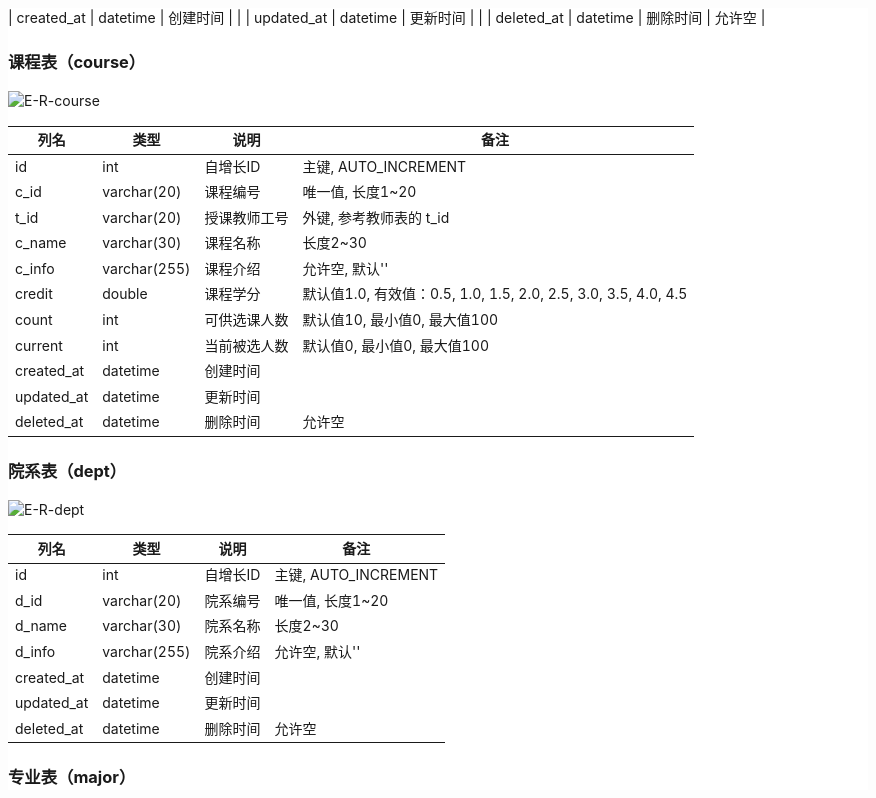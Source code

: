 | created_at | datetime     | 创建时间     |                                                     |
| updated_at | datetime     | 更新时间     |                                                     |
| deleted_at | datetime     | 删除时间     | 允许空                                              |

### 课程表（course）

![E-R-course](https://github.com/vxhly/egg-server/blob/master/.github/img/E-R-course.png)

| 列名       | 类型         | 说明         | 备注                                                          |
|------------|--------------|------------|---------------------------------------------------------------|
| id         | int          | 自增长ID     | 主键, AUTO_INCREMENT                                          |
| c_id       | varchar(20)  | 课程编号     | 唯一值, 长度1~20                                              |
| t_id       | varchar(20)  | 授课教师工号 | 外键, 参考教师表的 t_id                                       |
| c_name     | varchar(30)  | 课程名称     | 长度2~30                                                      |
| c_info     | varchar(255) | 课程介绍     | 允许空, 默认''                                                |
| credit     | double       | 课程学分     | 默认值1.0, 有效值：0.5, 1.0, 1.5, 2.0, 2.5, 3.0, 3.5, 4.0, 4.5 |
| count      | int          | 可供选课人数 | 默认值10, 最小值0, 最大值100                                  |
| current    | int          | 当前被选人数 | 默认值0, 最小值0, 最大值100                                   |
| created_at | datetime     | 创建时间     |                                                               |
| updated_at | datetime     | 更新时间     |                                                               |
| deleted_at | datetime     | 删除时间     | 允许空                                                        |

### 院系表（dept）

![E-R-dept](https://github.com/vxhly/egg-server/blob/master/.github/img/E-R-dept.png)

| 列名       | 类型         | 说明     | 备注                 |
|------------|--------------|--------|----------------------|
| id         | int          | 自增长ID | 主键, AUTO_INCREMENT |
| d_id       | varchar(20)  | 院系编号 | 唯一值, 长度1~20     |
| d_name     | varchar(30)  | 院系名称 | 长度2~30             |
| d_info     | varchar(255) | 院系介绍 | 允许空, 默认''       |
| created_at | datetime     | 创建时间 |                      |
| updated_at | datetime     | 更新时间 |                      |
| deleted_at | datetime     | 删除时间 | 允许空               |

### 专业表（major）
